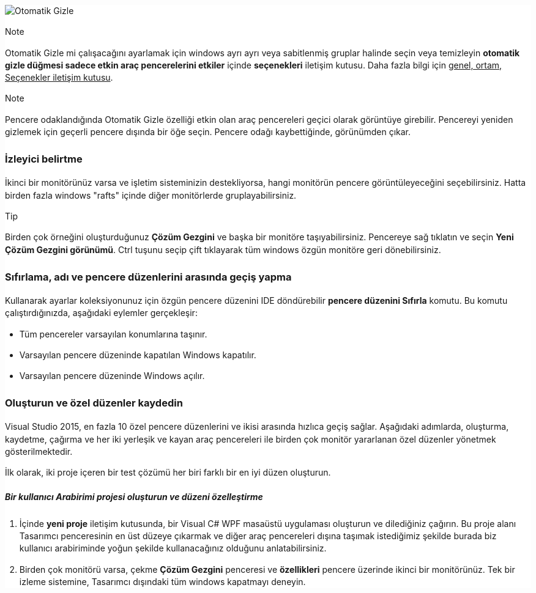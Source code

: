  ![Otomatik Gizle](../ide/media/vs2015-auto-hide.png "vs2015_auto_hide")

> [!NOTE]
>  Otomatik Gizle mi çalışacağını ayarlamak için windows ayrı ayrı veya sabitlenmiş gruplar halinde seçin veya temizleyin **otomatik gizle düğmesi sadece etkin araç pencerelerini etkiler** içinde **seçenekleri** iletişim kutusu. Daha fazla bilgi için [genel, ortam, Seçenekler iletişim kutusu](../ide/reference/general-environment-options-dialog-box.md).

> [!NOTE]
>  Pencere odaklandığında Otomatik Gizle özelliği etkin olan araç pencereleri geçici olarak görüntüye girebilir. Pencereyi yeniden gizlemek için geçerli pencere dışında bir öğe seçin. Pencere odağı kaybettiğinde, görünümden çıkar.

### <a name="specifying-a-monitor"></a>İzleyici belirtme
 İkinci bir monitörünüz varsa ve işletim sisteminizin destekliyorsa, hangi monitörün pencere görüntüleyeceğini seçebilirsiniz. Hatta birden fazla windows "rafts" içinde diğer monitörlerde gruplayabilirsiniz.

> [!TIP]
>  Birden çok örneğini oluşturduğunuz **Çözüm Gezgini** ve başka bir monitöre taşıyabilirsiniz. Pencereye sağ tıklatın ve seçin **Yeni Çözüm Gezgini görünümü**. Ctrl tuşunu seçip çift tıklayarak tüm windows özgün monitöre geri dönebilirsiniz.

### <a name="reset-name-and-switch-between-window-layouts"></a>Sıfırlama, adı ve pencere düzenlerini arasında geçiş yapma
 Kullanarak ayarlar koleksiyonunuz için özgün pencere düzenini IDE döndürebilir **pencere düzenini Sıfırla** komutu. Bu komutu çalıştırdığınızda, aşağıdaki eylemler gerçekleşir:

-   Tüm pencereler varsayılan konumlarına taşınır.

-   Varsayılan pencere düzeninde kapatılan Windows kapatılır.

-   Varsayılan pencere düzeninde Windows açılır.

### <a name="create-and-save-custom-layouts"></a>Oluşturun ve özel düzenler kaydedin
 Visual Studio 2015, en fazla 10 özel pencere düzenlerini ve ikisi arasında hızlıca geçiş sağlar. Aşağıdaki adımlarda, oluşturma, kaydetme, çağırma ve her iki yerleşik ve kayan araç pencereleri ile birden çok monitör yararlanan özel düzenler yönetmek gösterilmektedir.

 İlk olarak, iki proje içeren bir test çözümü her biri farklı bir en iyi düzen oluşturun.

##### <a name="create-a-ui-project-and-customize-the-layout"></a>Bir kullanıcı Arabirimi projesi oluşturun ve düzeni özelleştirme

1.  İçinde **yeni proje** iletişim kutusunda, bir Visual C# WPF masaüstü uygulaması oluşturun ve dilediğiniz çağırın. Bu proje alanı Tasarımcı penceresinin en üst düzeye çıkarmak ve diğer araç pencereleri dışına taşımak istediğimiz şekilde burada biz kullanıcı arabiriminde yoğun şekilde kullanacağınız olduğunu anlatabilirsiniz.

2.  Birden çok monitörü varsa, çekme **Çözüm Gezgini** penceresi ve **özellikleri** pencere üzerinde ikinci bir monitörünüz. Tek bir izleme sistemine, Tasarımcı dışındaki tüm windows kapatmayı deneyin.
